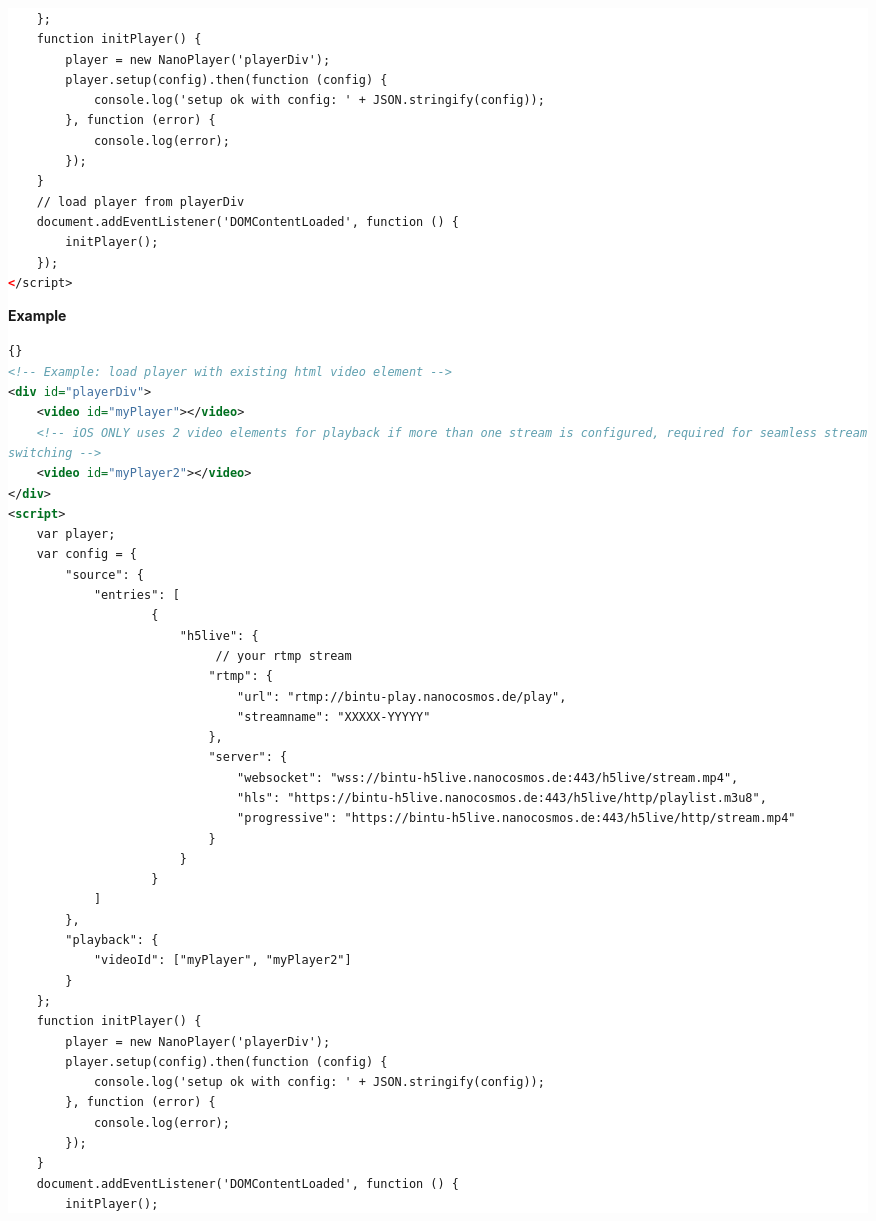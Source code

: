 ```xml
    };
    function initPlayer() {
        player = new NanoPlayer('playerDiv');
        player.setup(config).then(function (config) {
            console.log('setup ok with config: ' + JSON.stringify(config));
        }, function (error) {
            console.log(error);
        });
    }
    // load player from playerDiv
    document.addEventListener('DOMContentLoaded', function () {
        initPlayer();
    });
</script>
```
**Example**  
```xml
{}
<!-- Example: load player with existing html video element -->
<div id="playerDiv">
    <video id="myPlayer"></video>
    <!-- iOS ONLY uses 2 video elements for playback if more than one stream is configured, required for seamless stream switching -->
    <video id="myPlayer2"></video>
</div>
<script>
    var player;
    var config = {
        "source": {
            "entries": [
                    {
                        "h5live": {
                             // your rtmp stream
                            "rtmp": {
                                "url": "rtmp://bintu-play.nanocosmos.de/play",
                                "streamname": "XXXXX-YYYYY"
                            },
                            "server": {
                                "websocket": "wss://bintu-h5live.nanocosmos.de:443/h5live/stream.mp4",
                                "hls": "https://bintu-h5live.nanocosmos.de:443/h5live/http/playlist.m3u8",
                                "progressive": "https://bintu-h5live.nanocosmos.de:443/h5live/http/stream.mp4"
                            }
                        }
                    }
            ]
        },
        "playback": {
            "videoId": ["myPlayer", "myPlayer2"]
        }
    };
    function initPlayer() {
        player = new NanoPlayer('playerDiv');
        player.setup(config).then(function (config) {
            console.log('setup ok with config: ' + JSON.stringify(config));
        }, function (error) {
            console.log(error);
        });
    }
    document.addEventListener('DOMContentLoaded', function () {
        initPlayer();
```